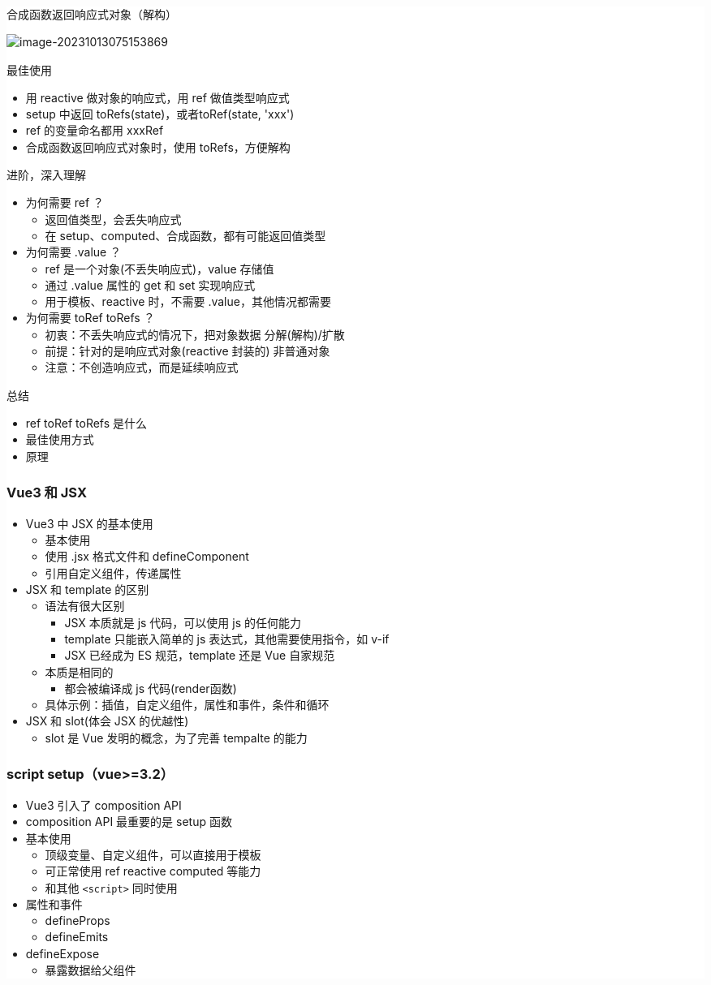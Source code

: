 合成函数返回响应式对象（解构）

![image-20231013075153869](/Users/wtm/fe/notes/docs/fe/interview/assets/image-20231013075153869.png)

最佳使用

- 用 reactive 做对象的响应式，用 ref 做值类型响应式
- setup 中返回 toRefs(state)，或者toRef(state, 'xxx')
- ref 的变量命名都用 xxxRef
- 合成函数返回响应式对象时，使用 toRefs，方便解构

进阶，深入理解

- 为何需要 ref ？
  - 返回值类型，会丢失响应式
  - 在 setup、computed、合成函数，都有可能返回值类型
- 为何需要 .value ？
  - ref 是一个对象(不丢失响应式)，value 存储值
  - 通过 .value 属性的 get 和 set 实现响应式
  - 用于模板、reactive 时，不需要 .value，其他情况都需要
- 为何需要 toRef toRefs ？
  - 初衷：不丢失响应式的情况下，把对象数据 分解(解构)/扩散
  - 前提：针对的是响应式对象(reactive 封装的) 非普通对象
  - 注意：不创造响应式，而是延续响应式

总结

- ref toRef toRefs 是什么
- 最佳使用方式
- 原理

### Vue3 和 JSX

- Vue3 中 JSX 的基本使用
  - 基本使用
  - 使用 .jsx 格式文件和 defineComponent
  - 引用自定义组件，传递属性
- JSX 和 template 的区别
  - 语法有很大区别
    - JSX 本质就是 js 代码，可以使用 js 的任何能力
    - template 只能嵌入简单的 js 表达式，其他需要使用指令，如 v-if
    - JSX 已经成为 ES 规范，template 还是 Vue 自家规范
  - 本质是相同的
    - 都会被编译成 js 代码(render函数)
  - 具体示例：插值，自定义组件，属性和事件，条件和循环
- JSX 和 slot(体会 JSX 的优越性)
  - slot 是 Vue 发明的概念，为了完善 tempalte 的能力

### script setup（vue>=3.2）

- Vue3 引入了 composition API
- composition API 最重要的是 setup 函数
- 基本使用
  - 顶级变量、自定义组件，可以直接用于模板
  - 可正常使用 ref reactive computed 等能力
  - 和其他 `<script>` 同时使用
- 属性和事件
  - defineProps
  - defineEmits
- defineExpose
  - 暴露数据给父组件
